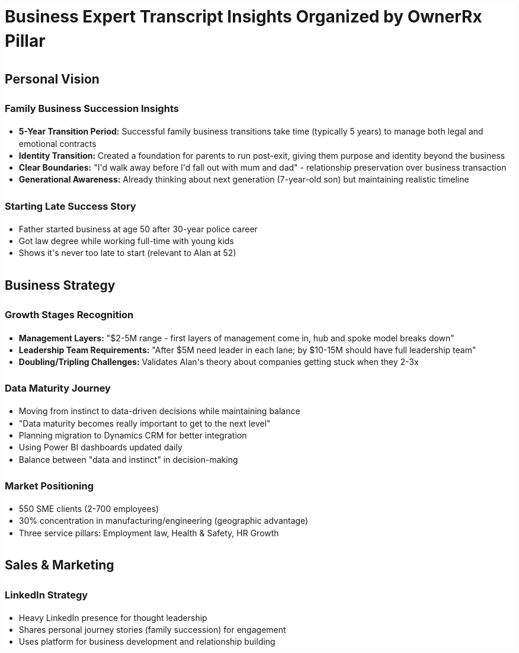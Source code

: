 # Business Expert Transcript Insights Organized by OwnerRx Pillar

## Personal Vision

### Family Business Succession Insights
- **5-Year Transition Period:** Successful family business transitions take time (typically 5 years) to manage both legal and emotional contracts
- **Identity Transition:** Created a foundation for parents to run post-exit, giving them purpose and identity beyond the business
- **Clear Boundaries:** "I'd walk away before I'd fall out with mum and dad" - relationship preservation over business transaction
- **Generational Awareness:** Already thinking about next generation (7-year-old son) but maintaining realistic timeline

### Starting Late Success Story
- Father started business at age 50 after 30-year police career
- Got law degree while working full-time with young kids
- Shows it's never too late to start (relevant to Alan at 52)

## Business Strategy

### Growth Stages Recognition
- **Management Layers:** "$2-5M range - first layers of management come in, hub and spoke model breaks down"
- **Leadership Team Requirements:** "After $5M need leader in each lane; by $10-15M should have full leadership team"
- **Doubling/Tripling Challenges:** Validates Alan's theory about companies getting stuck when they 2-3x

### Data Maturity Journey
- Moving from instinct to data-driven decisions while maintaining balance
- "Data maturity becomes really important to get to the next level"
- Planning migration to Dynamics CRM for better integration
- Using Power BI dashboards updated daily
- Balance between "data and instinct" in decision-making

### Market Positioning
- 550 SME clients (2-700 employees)
- 30% concentration in manufacturing/engineering (geographic advantage)
- Three service pillars: Employment law, Health & Safety, HR Growth

## Sales & Marketing

### LinkedIn Strategy
- Heavy LinkedIn presence for thought leadership
- Shares personal journey stories (family succession) for engagement
- Uses platform for business development and relationship building
